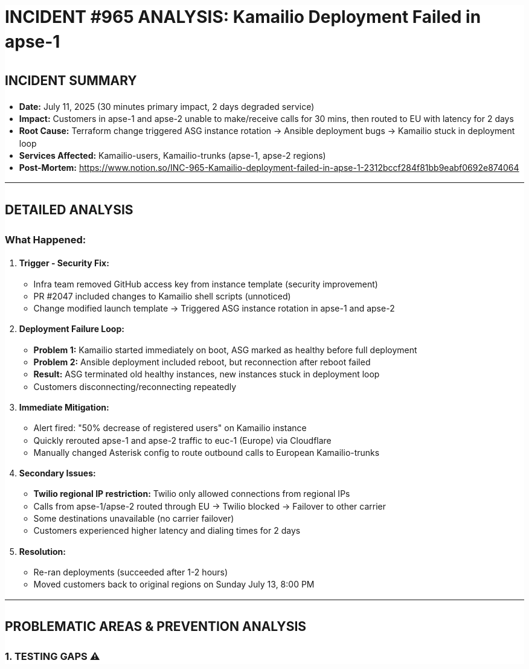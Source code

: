 # INCIDENT #965 ANALYSIS: Kamailio Deployment Failed in apse-1

## INCIDENT SUMMARY
- **Date:** July 11, 2025 (30 minutes primary impact, 2 days degraded service)
- **Impact:** Customers in apse-1 and apse-2 unable to make/receive calls for 30 mins, then routed to EU with latency for 2 days
- **Root Cause:** Terraform change triggered ASG instance rotation → Ansible deployment bugs → Kamailio stuck in deployment loop
- **Services Affected:** Kamailio-users, Kamailio-trunks (apse-1, apse-2 regions)
- **Post-Mortem:** https://www.notion.so/INC-965-Kamailio-deployment-failed-in-apse-1-2312bccf284f81bb9eabf0692e874064

---

## DETAILED ANALYSIS

### What Happened:
1. **Trigger - Security Fix:**
   - Infra team removed GitHub access key from instance template (security improvement)
   - PR #2047 included changes to Kamailio shell scripts (unnoticed)
   - Change modified launch template → Triggered ASG instance rotation in apse-1 and apse-2

2. **Deployment Failure Loop:**
   - **Problem 1:** Kamailio started immediately on boot, ASG marked as healthy before full deployment
   - **Problem 2:** Ansible deployment included reboot, but reconnection after reboot failed
   - **Result:** ASG terminated old healthy instances, new instances stuck in deployment loop
   - Customers disconnecting/reconnecting repeatedly

3. **Immediate Mitigation:**
   - Alert fired: "50% decrease of registered users" on Kamailio instance
   - Quickly rerouted apse-1 and apse-2 traffic to euc-1 (Europe) via Cloudflare
   - Manually changed Asterisk config to route outbound calls to European Kamailio-trunks

4. **Secondary Issues:**
   - **Twilio regional IP restriction:** Twilio only allowed connections from regional IPs
   - Calls from apse-1/apse-2 routed through EU → Twilio blocked → Failover to other carrier
   - Some destinations unavailable (no carrier failover)
   - Customers experienced higher latency and dialing times for 2 days

5. **Resolution:**
   - Re-ran deployments (succeeded after 1-2 hours)
   - Moved customers back to original regions on Sunday July 13, 8:00 PM

---

## PROBLEMATIC AREAS & PREVENTION ANALYSIS

### 1. TESTING GAPS ⚠️

